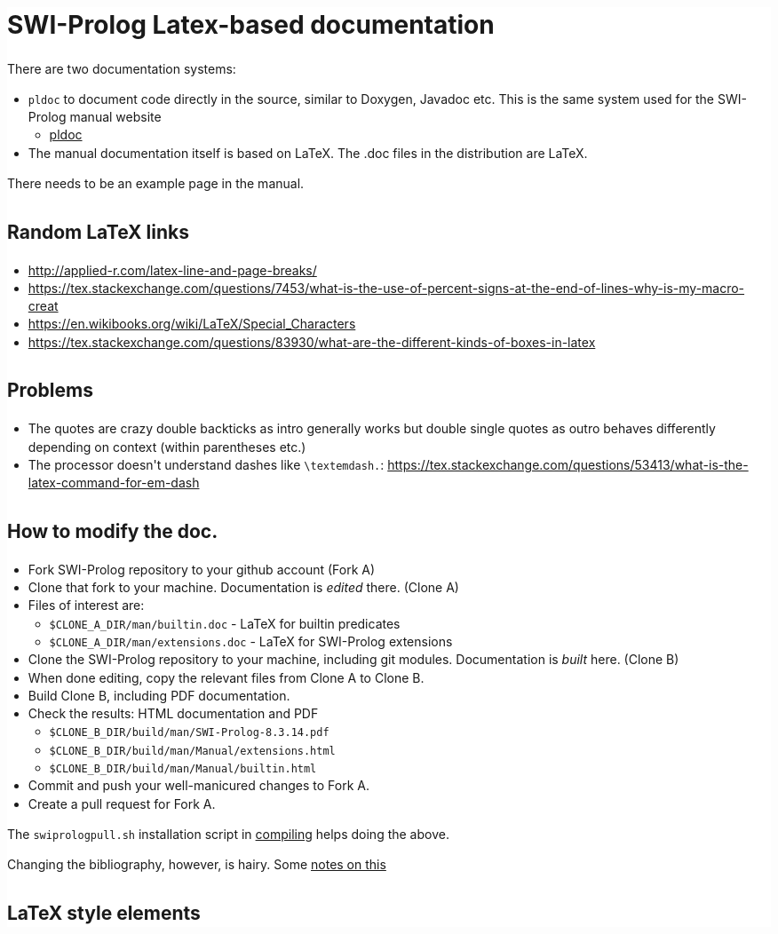 # SWI-Prolog Latex-based documentation

There are two documentation systems:

- `pldoc` to document code directly in the source, similar to Doxygen, Javadoc etc. This is the same system used for the SWI-Prolog manual website
   - [pldoc](https://eu.swi-prolog.org/pldoc/doc_for?object=section(%27packages/pldoc.html%27))
- The manual documentation itself is based on LaTeX. The .doc files in the distribution are LaTeX.   

There needs to be an example page in the manual.

## Random LaTeX links

- http://applied-r.com/latex-line-and-page-breaks/
- https://tex.stackexchange.com/questions/7453/what-is-the-use-of-percent-signs-at-the-end-of-lines-why-is-my-macro-creat
- https://en.wikibooks.org/wiki/LaTeX/Special_Characters
- https://tex.stackexchange.com/questions/83930/what-are-the-different-kinds-of-boxes-in-latex

## Problems

- The quotes are crazy double backticks as intro generally works but double single quotes as outro behaves differently depending on
  context (within parentheses etc.)
- The processor doesn't understand dashes like `\textemdash.`: https://tex.stackexchange.com/questions/53413/what-is-the-latex-command-for-em-dash  

## How to modify the doc.

- Fork SWI-Prolog repository to your github account (Fork A)
- Clone that fork to your machine. Documentation is _edited_ there. (Clone A)
- Files of interest are:   
   - `$CLONE_A_DIR/man/builtin.doc` - LaTeX for builtin predicates
   - `$CLONE_A_DIR/man/extensions.doc` - LaTeX for SWI-Prolog extensions  
- Clone the SWI-Prolog repository to your machine, including git modules. Documentation is _built_ here. (Clone B)
- When done editing, copy the relevant files from Clone A to Clone B.
- Build Clone B, including PDF documentation.
- Check the results: HTML documentation and PDF
   - `$CLONE_B_DIR/build/man/SWI-Prolog-8.3.14.pdf`   
   - `$CLONE_B_DIR/build/man/Manual/extensions.html`
   - `$CLONE_B_DIR/build/man/Manual/builtin.html`
- Commit and push your well-manicured changes to Fork A.
- Create a pull request for Fork A.

The `swiprologpull.sh` installation script in [compiling](/compiling) helps doing the above.

Changing the bibliography, however, is hairy. Some [notes on this](bibliography)   

## LaTeX style elements
